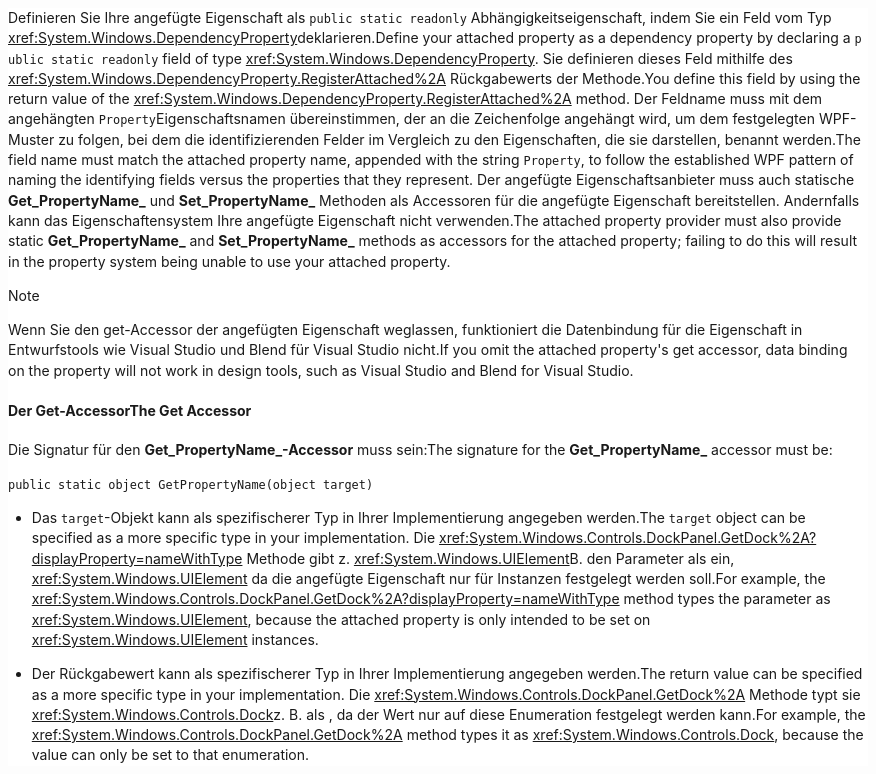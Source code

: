 <span data-ttu-id="a6a16-178">Definieren Sie Ihre angefügte Eigenschaft als `public static readonly` Abhängigkeitseigenschaft, indem Sie ein Feld vom Typ <xref:System.Windows.DependencyProperty>deklarieren.</span><span class="sxs-lookup"><span data-stu-id="a6a16-178">Define your attached property as a dependency property by declaring a `public static readonly` field of type <xref:System.Windows.DependencyProperty>.</span></span> <span data-ttu-id="a6a16-179">Sie definieren dieses Feld mithilfe des <xref:System.Windows.DependencyProperty.RegisterAttached%2A> Rückgabewerts der Methode.</span><span class="sxs-lookup"><span data-stu-id="a6a16-179">You define this field by using the return value of the <xref:System.Windows.DependencyProperty.RegisterAttached%2A> method.</span></span> <span data-ttu-id="a6a16-180">Der Feldname muss mit dem angehängten `Property`Eigenschaftsnamen übereinstimmen, der an die Zeichenfolge angehängt wird, um dem festgelegten WPF-Muster zu folgen, bei dem die identifizierenden Felder im Vergleich zu den Eigenschaften, die sie darstellen, benannt werden.</span><span class="sxs-lookup"><span data-stu-id="a6a16-180">The field name must match the attached property name, appended with the string `Property`, to follow the established WPF pattern of naming the identifying fields versus the properties that they represent.</span></span> <span data-ttu-id="a6a16-181">Der angefügte Eigenschaftsanbieter muss auch statische **Get_PropertyName_** und **Set_PropertyName_** Methoden als Accessoren für die angefügte Eigenschaft bereitstellen. Andernfalls kann das Eigenschaftensystem Ihre angefügte Eigenschaft nicht verwenden.</span><span class="sxs-lookup"><span data-stu-id="a6a16-181">The attached property provider must also provide static **Get_PropertyName_** and **Set_PropertyName_** methods as accessors for the attached property; failing to do this will result in the property system being unable to use your attached property.</span></span>

> [!NOTE]
> <span data-ttu-id="a6a16-182">Wenn Sie den get-Accessor der angefügten Eigenschaft weglassen, funktioniert die Datenbindung für die Eigenschaft in Entwurfstools wie Visual Studio und Blend für Visual Studio nicht.</span><span class="sxs-lookup"><span data-stu-id="a6a16-182">If you omit the attached property's get accessor, data binding on the property will not work in design tools, such as Visual Studio and Blend for Visual Studio.</span></span>

#### <a name="the-get-accessor"></a><span data-ttu-id="a6a16-183">Der Get-Accessor</span><span class="sxs-lookup"><span data-stu-id="a6a16-183">The Get Accessor</span></span>

<span data-ttu-id="a6a16-184">Die Signatur für den **Get_PropertyName_-Accessor** muss sein:</span><span class="sxs-lookup"><span data-stu-id="a6a16-184">The signature for the **Get_PropertyName_** accessor must be:</span></span>

`public static object GetPropertyName(object target)`

- <span data-ttu-id="a6a16-185">Das `target`-Objekt kann als spezifischerer Typ in Ihrer Implementierung angegeben werden.</span><span class="sxs-lookup"><span data-stu-id="a6a16-185">The `target` object can be specified as a more specific type in your implementation.</span></span> <span data-ttu-id="a6a16-186">Die <xref:System.Windows.Controls.DockPanel.GetDock%2A?displayProperty=nameWithType> Methode gibt z. <xref:System.Windows.UIElement>B. den Parameter als ein, <xref:System.Windows.UIElement> da die angefügte Eigenschaft nur für Instanzen festgelegt werden soll.</span><span class="sxs-lookup"><span data-stu-id="a6a16-186">For example, the <xref:System.Windows.Controls.DockPanel.GetDock%2A?displayProperty=nameWithType> method types the parameter as <xref:System.Windows.UIElement>, because the attached property is only intended to be set on <xref:System.Windows.UIElement> instances.</span></span>

- <span data-ttu-id="a6a16-187">Der Rückgabewert kann als spezifischerer Typ in Ihrer Implementierung angegeben werden.</span><span class="sxs-lookup"><span data-stu-id="a6a16-187">The return value can be specified as a more specific type in your implementation.</span></span> <span data-ttu-id="a6a16-188">Die <xref:System.Windows.Controls.DockPanel.GetDock%2A> Methode typt sie <xref:System.Windows.Controls.Dock>z. B. als , da der Wert nur auf diese Enumeration festgelegt werden kann.</span><span class="sxs-lookup"><span data-stu-id="a6a16-188">For example, the <xref:System.Windows.Controls.DockPanel.GetDock%2A> method types it as <xref:System.Windows.Controls.Dock>, because the value can only be set to that enumeration.</span></span>
